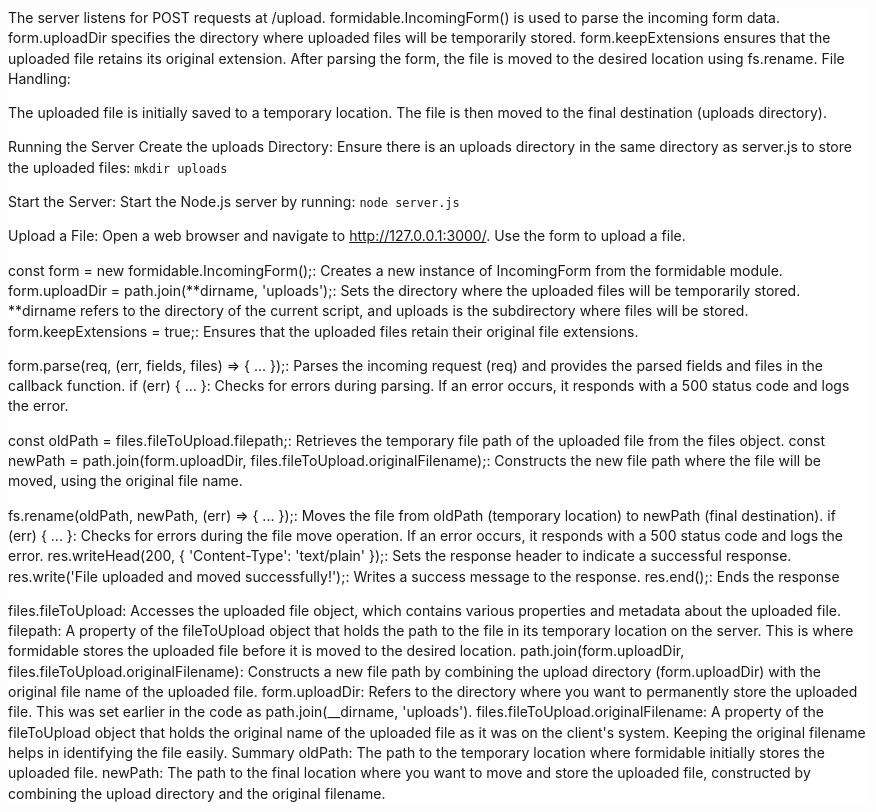 The server listens for POST requests at /upload.
formidable.IncomingForm() is used to parse the incoming form data.
form.uploadDir specifies the directory where uploaded files will be temporarily stored.
form.keepExtensions ensures that the uploaded file retains its original extension.
After parsing the form, the file is moved to the desired location using fs.rename.
File Handling:

The uploaded file is initially saved to a temporary location.
The file is then moved to the final destination (uploads directory).

Running the Server
Create the uploads Directory:
Ensure there is an uploads directory in the same directory as server.js to store the uploaded files:
`mkdir uploads`

Start the Server:
Start the Node.js server by running:
`node server.js`

Upload a File:
Open a web browser and navigate to http://127.0.0.1:3000/. Use the form to upload a file.

const form = new formidable.IncomingForm();: Creates a new instance of IncomingForm from the formidable module.
form.uploadDir = path.join(**dirname, 'uploads');: Sets the directory where the uploaded files will be temporarily stored. **dirname refers to the directory of the current script, and uploads is the subdirectory where files will be stored.
form.keepExtensions = true;: Ensures that the uploaded files retain their original file extensions.

form.parse(req, (err, fields, files) => { ... });: Parses the incoming request (req) and provides the parsed fields and files in the callback function.
if (err) { ... }: Checks for errors during parsing. If an error occurs, it responds with a 500 status code and logs the error.

const oldPath = files.fileToUpload.filepath;: Retrieves the temporary file path of the uploaded file from the files object.
const newPath = path.join(form.uploadDir, files.fileToUpload.originalFilename);: Constructs the new file path where the file will be moved, using the original file name.

fs.rename(oldPath, newPath, (err) => { ... });: Moves the file from oldPath (temporary location) to newPath (final destination).
if (err) { ... }: Checks for errors during the file move operation. If an error occurs, it responds with a 500 status code and logs the error.
res.writeHead(200, { 'Content-Type': 'text/plain' });: Sets the response header to indicate a successful response.
res.write('File uploaded and moved successfully!');: Writes a success message to the response.
res.end();: Ends the response

files.fileToUpload: Accesses the uploaded file object, which contains various properties and metadata about the uploaded file.
filepath: A property of the fileToUpload object that holds the path to the file in its temporary location on the server. This is where formidable stores the uploaded file before it is moved to the desired location.
path.join(form.uploadDir, files.fileToUpload.originalFilename): Constructs a new file path by combining the upload directory (form.uploadDir) with the original file name of the uploaded file.
form.uploadDir: Refers to the directory where you want to permanently store the uploaded file. This was set earlier in the code as path.join(\_\_dirname, 'uploads').
files.fileToUpload.originalFilename: A property of the fileToUpload object that holds the original name of the uploaded file as it was on the client's system. Keeping the original filename helps in identifying the file easily.
Summary
oldPath: The path to the temporary location where formidable initially stores the uploaded file.
newPath: The path to the final location where you want to move and store the uploaded file, constructed by combining the upload directory and the original filename.
